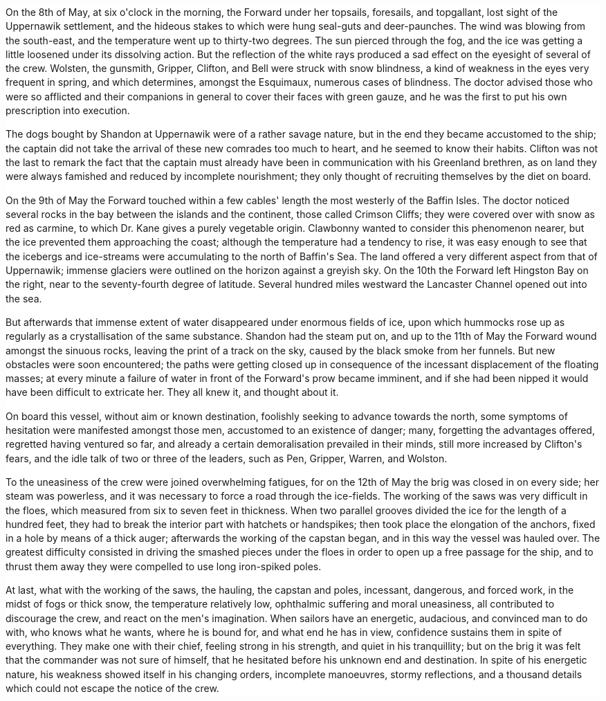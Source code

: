 On the 8th of May, at six o'clock in the morning, the Forward under her topsails, foresails, and topgallant, lost sight of the Uppernawik settlement, and the hideous stakes to which were hung seal-guts and deer-paunches. The wind was blowing from the south-east, and the temperature went up to thirty-two degrees. The sun pierced through the fog, and the ice was getting a little loosened under its dissolving action. But the reflection of the white rays produced a sad effect on the eyesight of several of the crew. Wolsten, the gunsmith, Gripper, Clifton, and Bell were struck with snow blindness, a kind of weakness in the eyes very frequent in spring, and which determines, amongst the Esquimaux, numerous cases of blindness. The doctor advised those who were so afflicted and their companions in general to cover their faces with green gauze, and he was the first to put his own prescription into execution.

The dogs bought by Shandon at Uppernawik were of a rather savage nature, but in the end they became accustomed to the ship; the captain did not take the arrival of these new comrades too much to heart, and he seemed to know their habits. Clifton was not the last to remark the fact that the captain must already have been in communication with his Greenland brethren, as on land they were always famished and reduced by incomplete nourishment; they only thought of recruiting themselves by the diet on board.

On the 9th of May the Forward touched within a few cables' length the most westerly of the Baffin Isles. The doctor noticed several rocks in the bay between the islands and the continent, those called Crimson Cliffs; they were covered over with snow as red as carmine, to which Dr. Kane gives a purely vegetable origin. Clawbonny wanted to consider this phenomenon nearer, but the ice prevented them approaching the coast; although the temperature had a tendency to rise, it was easy enough to see that the icebergs and ice-streams were accumulating to the north of Baffin's Sea. The land offered a very different aspect from that of Uppernawik; immense glaciers were outlined on the horizon against a greyish sky. On the 10th the Forward left Hingston Bay on the right, near to the seventy-fourth degree of latitude. Several hundred miles westward the Lancaster Channel opened out into the sea.

But afterwards that immense extent of water disappeared under enormous fields of ice, upon which hummocks rose up as regularly as a crystallisation of the same substance. Shandon had the steam put on, and up to the 11th of May the Forward wound amongst the sinuous rocks, leaving the print of a track on the sky, caused by the black smoke from her funnels. But new obstacles were soon encountered; the paths were getting closed up in consequence of the incessant displacement of the floating masses; at every minute a failure of water in front of the Forward's prow became imminent, and if she had been nipped it would have been difficult to extricate her. They all knew it, and thought about it.

On board this vessel, without aim or known destination, foolishly seeking to advance towards the north, some symptoms of hesitation were manifested amongst those men, accustomed to an existence of danger; many, forgetting the advantages offered, regretted having ventured so far, and already a certain demoralisation prevailed in their minds, still more increased by Clifton's fears, and the idle talk of two or three of the leaders, such as Pen, Gripper, Warren, and Wolston.

To the uneasiness of the crew were joined overwhelming fatigues, for on the 12th of May the brig was closed in on every side; her steam was powerless, and it was necessary to force a road through the ice-fields. The working of the saws was very difficult in the floes, which measured from six to seven feet in thickness. When two parallel grooves divided the ice for the length of a hundred feet, they had to break the interior part with hatchets or handspikes; then took place the elongation of the anchors, fixed in a hole by means of a thick auger; afterwards the working of the capstan began, and in this way the vessel was hauled over. The greatest difficulty consisted in driving the smashed pieces under the floes in order to open up a free passage for the ship, and to thrust them away they were compelled to use long iron-spiked poles.

At last, what with the working of the saws, the hauling, the capstan and poles, incessant, dangerous, and forced work, in the midst of fogs or thick snow, the temperature relatively low, ophthalmic suffering and moral uneasiness, all contributed to discourage the crew, and react on the men's imagination. When sailors have an energetic, audacious, and convinced man to do with, who knows what he wants, where he is bound for, and what end he has in view, confidence sustains them in spite of everything. They make one with their chief, feeling strong in his strength, and quiet in his tranquillity; but on the brig it was felt that the commander was not sure of himself, that he hesitated before his unknown end and destination. In spite of his energetic nature, his weakness showed itself in his changing orders, incomplete manoeuvres, stormy reflections, and a thousand details which could not escape the notice of the crew.
